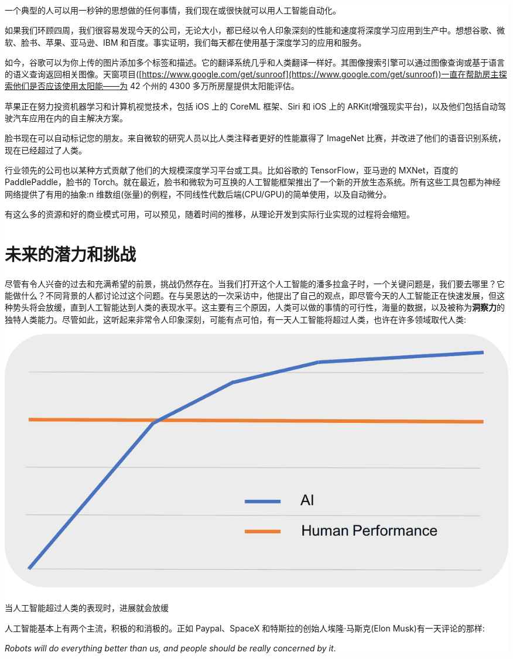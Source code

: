 一个典型的人可以用一秒钟的思想做的任何事情，我们现在或很快就可以用人工智能自动化。

如果我们环顾四周，我们很容易发现今天的公司，无论大小，都已经以令人印象深刻的性能和速度将深度学习应用到生产中。想想谷歌、微软、脸书、苹果、亚马逊、IBM 和百度。事实证明，我们每天都在使用基于深度学习的应用和服务。

如今，谷歌可以为你上传的图片添加多个标签和描述。它的翻译系统几乎和人类翻译一样好。其图像搜索引擎可以通过图像查询或基于语言的语义查询返回相关图像。天窗项目([https://www.google.com/get/sunroof](https://www.google.com/get/sunroof))一直在帮助房主探索他们是否应该使用太阳能——为 42 个州的 4300 多万所房屋提供太阳能评估。

苹果正在努力投资机器学习和计算机视觉技术，包括 iOS 上的 CoreML 框架、Siri 和 iOS 上的 ARKit(增强现实平台)，以及他们包括自动驾驶汽车应用在内的自主解决方案。

脸书现在可以自动标记您的朋友。来自微软的研究人员以比人类注释者更好的性能赢得了 ImageNet 比赛，并改进了他们的语音识别系统，现在已经超过了人类。

行业领先的公司也以某种方式贡献了他们的大规模深度学习平台或工具。比如谷歌的 TensorFlow，亚马逊的 MXNet，百度的 PaddlePaddle，脸书的 Torch。就在最近，脸书和微软为可互换的人工智能框架推出了一个新的开放生态系统。所有这些工具包都为神经网络提供了有用的抽象:n 维数组(张量)的例程，不同线性代数后端(CPU/GPU)的简单使用，以及自动微分。

有这么多的资源和好的商业模式可用，可以预见，随着时间的推移，从理论开发到实际行业实现的过程将会缩短。

<title>Future potential and challenges</title>  

# 未来的潜力和挑战

尽管有令人兴奋的过去和充满希望的前景，挑战仍然存在。当我们打开这个人工智能的潘多拉盒子时，一个关键问题是，我们要去哪里？它能做什么？不同背景的人都讨论过这个问题。在与吴恩达的一次采访中，他提出了自己的观点，即尽管今天的人工智能正在快速发展，但这种势头将会放缓，直到人工智能达到人类的表现水平。这主要有三个原因，人类可以做的事情的可行性，海量的数据，以及被称为**洞察力**的独特人类能力。尽管如此，这听起来非常令人印象深刻，可能有点可怕，有一天人工智能将超过人类，也许在许多领域取代人类:

![](img/15674967-66fc-43b2-814b-97390f3ff93e.png)

当人工智能超过人类的表现时，进展就会放缓

人工智能基本上有两个主流，积极的和消极的。正如 Paypal、SpaceX 和特斯拉的创始人埃隆·马斯克(Elon Musk)有一天评论的那样:

*Robots will do everything better than us, and people should be really concerned by it*.
